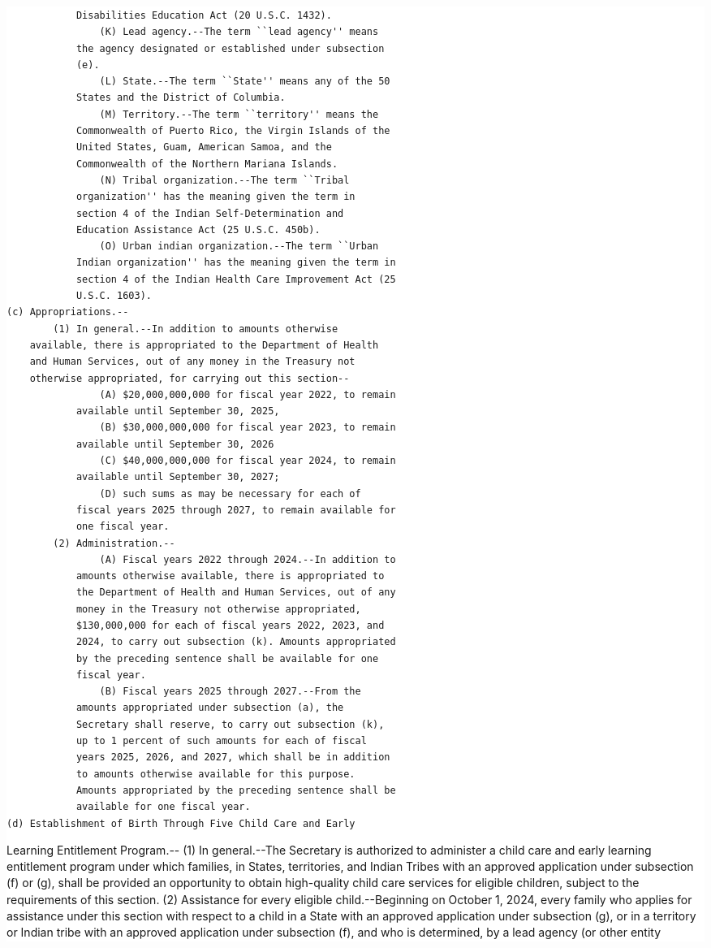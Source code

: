                 Disabilities Education Act (20 U.S.C. 1432).
                    (K) Lead agency.--The term ``lead agency'' means 
                the agency designated or established under subsection 
                (e).
                    (L) State.--The term ``State'' means any of the 50 
                States and the District of Columbia.
                    (M) Territory.--The term ``territory'' means the 
                Commonwealth of Puerto Rico, the Virgin Islands of the 
                United States, Guam, American Samoa, and the 
                Commonwealth of the Northern Mariana Islands.
                    (N) Tribal organization.--The term ``Tribal 
                organization'' has the meaning given the term in 
                section 4 of the Indian Self-Determination and 
                Education Assistance Act (25 U.S.C. 450b).
                    (O) Urban indian organization.--The term ``Urban 
                Indian organization'' has the meaning given the term in 
                section 4 of the Indian Health Care Improvement Act (25 
                U.S.C. 1603).
    (c) Appropriations.--
            (1) In general.--In addition to amounts otherwise 
        available, there is appropriated to the Department of Health 
        and Human Services, out of any money in the Treasury not 
        otherwise appropriated, for carrying out this section--
                    (A) $20,000,000,000 for fiscal year 2022, to remain 
                available until September 30, 2025,
                    (B) $30,000,000,000 for fiscal year 2023, to remain 
                available until September 30, 2026
                    (C) $40,000,000,000 for fiscal year 2024, to remain 
                available until September 30, 2027;
                    (D) such sums as may be necessary for each of 
                fiscal years 2025 through 2027, to remain available for 
                one fiscal year.
            (2) Administration.--
                    (A) Fiscal years 2022 through 2024.--In addition to 
                amounts otherwise available, there is appropriated to 
                the Department of Health and Human Services, out of any 
                money in the Treasury not otherwise appropriated, 
                $130,000,000 for each of fiscal years 2022, 2023, and 
                2024, to carry out subsection (k). Amounts appropriated 
                by the preceding sentence shall be available for one 
                fiscal year.
                    (B) Fiscal years 2025 through 2027.--From the 
                amounts appropriated under subsection (a), the 
                Secretary shall reserve, to carry out subsection (k), 
                up to 1 percent of such amounts for each of fiscal 
                years 2025, 2026, and 2027, which shall be in addition 
                to amounts otherwise available for this purpose. 
                Amounts appropriated by the preceding sentence shall be 
                available for one fiscal year.
    (d) Establishment of Birth Through Five Child Care and Early 
Learning Entitlement Program.--
            (1) In general.--The Secretary is authorized to administer 
        a child care and early learning entitlement program under which 
        families, in States, territories, and Indian Tribes with an 
        approved application under subsection (f) or (g), shall be 
        provided an opportunity to obtain high-quality child care 
        services for eligible children, subject to the requirements of 
        this section.
            (2) Assistance for every eligible child.--Beginning on 
        October 1, 2024, every family who applies for assistance under 
        this section with respect to a child in a State with an 
        approved application under subsection (g), or in a territory or 
        Indian tribe with an approved application under subsection (f), 
        and who is determined, by a lead agency (or other entity 